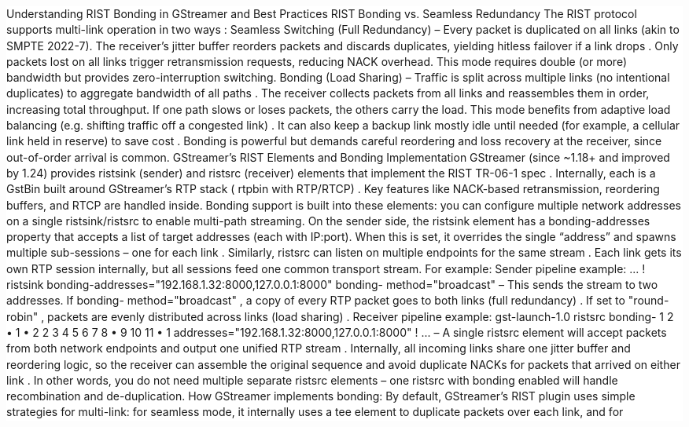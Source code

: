 Understanding RIST Bonding in GStreamer and
Best Practices
RIST Bonding vs. Seamless Redundancy
The RIST protocol supports multi-link operation in two ways :
Seamless Switching (Full Redundancy) – Every packet is duplicated on all links (akin to SMPTE
2022-7). The receiver’s jitter buffer reorders packets and discards duplicates, yielding hitless failover
if a link drops . Only packets lost on all links trigger retransmission requests, reducing NACK
overhead. This mode requires double (or more) bandwidth but provides zero-interruption switching.
Bonding (Load Sharing) – Traffic is split across multiple links (no intentional duplicates) to
aggregate bandwidth of all paths . The receiver collects packets from all links and reassembles
them in order, increasing total throughput. If one path slows or loses packets, the others carry the
load. This mode benefits from adaptive load balancing (e.g. shifting traffic off a congested link) .
It can also keep a backup link mostly idle until needed (for example, a cellular link held in reserve) to
save cost . Bonding is powerful but demands careful reordering and loss recovery at the receiver,
since out-of-order arrival is common.
GStreamer’s RIST Elements and Bonding Implementation
GStreamer (since ~1.18+ and improved by 1.24) provides ristsink (sender) and ristsrc (receiver)
elements that implement the RIST TR-06-1 spec . Internally, each is a GstBin built around
GStreamer’s RTP stack ( rtpbin with RTP/RTCP) . Key features like NACK-based retransmission,
reordering buffers, and RTCP are handled inside.
Bonding support is built into these elements: you can configure multiple network addresses on a single
ristsink/ristsrc to enable multi-path streaming. On the sender side, the ristsink element has a
bonding-addresses property that accepts a list of target addresses (each with IP:port). When this is set,
it overrides the single “address” and spawns multiple sub-sessions – one for each link . Similarly,
ristsrc can listen on multiple endpoints for the same stream . Each link gets its own RTP session
internally, but all sessions feed one common transport stream. For example:
Sender pipeline example:
... ! ristsink bonding-addresses="192.168.1.32:8000,127.0.0.1:8000" bonding-
method="broadcast" – This sends the stream to two addresses. If bonding-
method="broadcast" , a copy of every RTP packet goes to both links (full redundancy) . If
set to "round-robin" , packets are evenly distributed across links (load sharing) .
Receiver pipeline example:
gst-launch-1.0 ristsrc bonding-
1 2
•
1
•
2
2
3
4 5
6
7
8
•
9 10
11
•
1
addresses="192.168.1.32:8000,127.0.0.1:8000" ! ... – A single ristsrc element will
accept packets from both network endpoints and output one unified RTP stream . Internally, all
incoming links share one jitter buffer and reordering logic, so the receiver can assemble the
original sequence and avoid duplicate NACKs for packets that arrived on either link . In other
words, you do not need multiple separate ristsrc elements – one ristsrc with bonding
enabled will handle recombination and de-duplication.
How GStreamer implements bonding: By default, GStreamer’s RIST plugin uses simple strategies for
multi-link: for seamless mode, it internally uses a tee element to duplicate packets over each link, and for